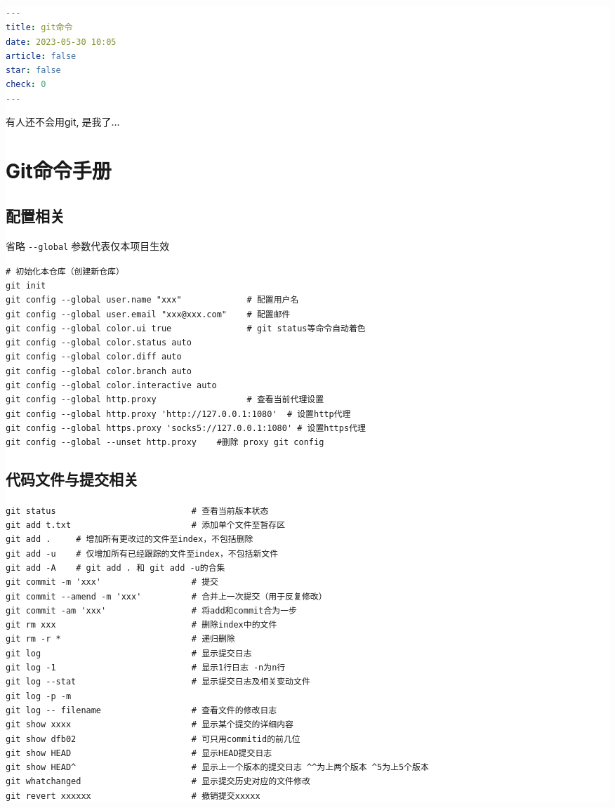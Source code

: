 ```yaml
---
title: git命令
date: 2023-05-30 10:05
article: false
star: false
check: 0
---
```


有人还不会用git, 是我了...

# Git命令手册
## 配置相关

省略 `--global` 参数代表仅本项目生效

```
# 初始化本仓库（创建新仓库）    
git init                                   
git config --global user.name "xxx"             # 配置用户名    
git config --global user.email "xxx@xxx.com"    # 配置邮件    
git config --global color.ui true               # git status等命令自动着色               
git config --global color.status auto    
git config --global color.diff auto    
git config --global color.branch auto    
git config --global color.interactive auto    
git config --global http.proxy                  # 查看当前代理设置      
git config --global http.proxy 'http://127.0.0.1:1080'  # 设置http代理      
git config --global https.proxy 'socks5://127.0.0.1:1080' # 设置https代理     
git config --global --unset http.proxy    #删除 proxy git config    
```

## 代码文件与提交相关

```
git status                           # 查看当前版本状态   
git add t.txt                        # 添加单个文件至暂存区   
git add .     # 增加所有更改过的文件至index，不包括删除               
git add -u    # 仅增加所有已经跟踪的文件至index，不包括新文件         
git add -A    # git add . 和 git add -u的合集      
git commit -m 'xxx'                  # 提交    
git commit --amend -m 'xxx'          # 合并上一次提交（用于反复修改）    
git commit -am 'xxx'                 # 将add和commit合为一步    
git rm xxx                           # 删除index中的文件    
git rm -r *                          # 递归删除    
git log                              # 显示提交日志    
git log -1                           # 显示1行日志 -n为n行      
git log --stat                       # 显示提交日志及相关变动文件    
git log -p -m    
git log -- filename                  # 查看文件的修改日志     
git show xxxx                        # 显示某个提交的详细内容    
git show dfb02                       # 可只用commitid的前几位    
git show HEAD                        # 显示HEAD提交日志    
git show HEAD^                       # 显示上一个版本的提交日志 ^^为上两个版本 ^5为上5个版本                    
git whatchanged                      # 显示提交历史对应的文件修改    
git revert xxxxxx                    # 撤销提交xxxxx    
```
